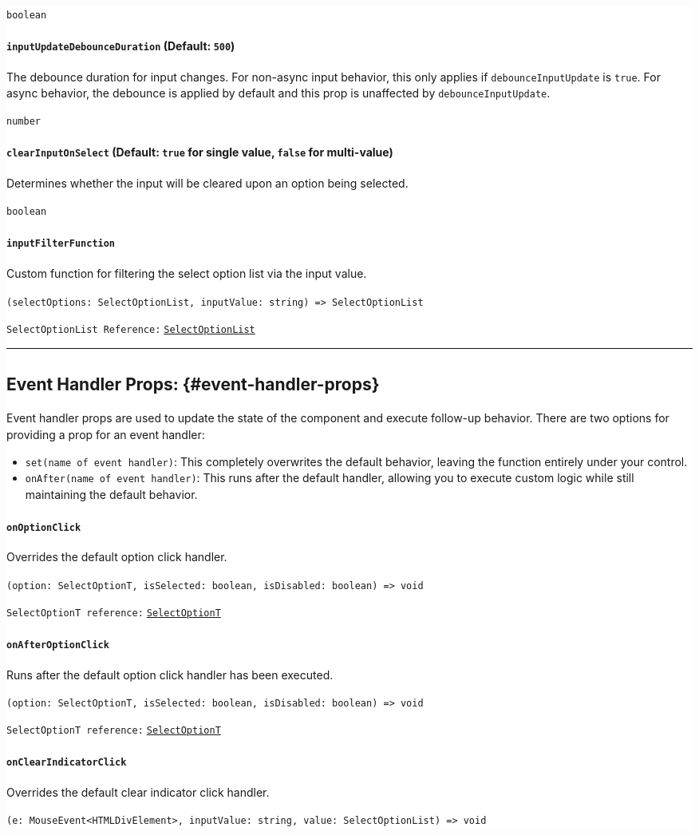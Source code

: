 `boolean`

#### `inputUpdateDebounceDuration` **(Default: `500`)**

The debounce duration for input changes. For non-async input behavior, this only applies if `debounceInputUpdate` is `true`. For async behavior, the debounce is applied by default and this prop is unaffected by `debounceInputUpdate`.

`number`

#### `clearInputOnSelect` **(Default: `true` for single value, `false` for multi-value)**

Determines whether the input will be cleared upon an option being selected.

`boolean`

#### `inputFilterFunction`

Custom function for filtering the select option list via the input value.

`(selectOptions: SelectOptionList, inputValue: string) => SelectOptionList`

`SelectOptionList Reference:` [`SelectOptionList`](#selectoptionlist-definition)

---

## Event Handler Props: {#event-handler-props}

Event handler props are used to update the state of the component and execute follow-up behavior. There are two options for providing a prop for an event handler:

- `set(name of event handler)`: This completely overwrites the default behavior, leaving the function entirely under your control.
- `onAfter(name of event handler)`: This runs after the default handler, allowing you to execute custom logic while still maintaining the default behavior.

#### `onOptionClick`

Overrides the default option click handler.

`(option: SelectOptionT, isSelected: boolean, isDisabled: boolean) => void`

`SelectOptionT reference:` [`SelectOptionT`](#selectoptiont-definition)

#### `onAfterOptionClick`

Runs after the default option click handler has been executed.

`(option: SelectOptionT, isSelected: boolean, isDisabled: boolean) => void`

`SelectOptionT reference:` [`SelectOptionT`](#selectoptiont-definition)

#### `onClearIndicatorClick`

Overrides the default clear indicator click handler.

`(e: MouseEvent<HTMLDivElement>, inputValue: string, value: SelectOptionList) => void`
